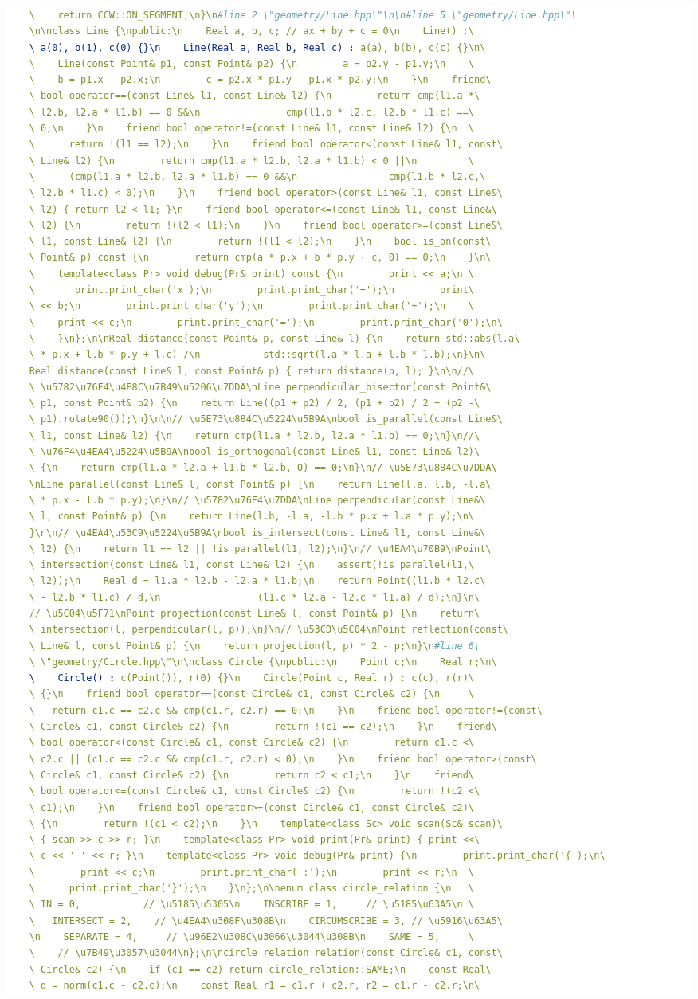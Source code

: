 ```yaml
    \    return CCW::ON_SEGMENT;\n}\n#line 2 \"geometry/Line.hpp\"\n\n#line 5 \"geometry/Line.hpp\"\
    \n\nclass Line {\npublic:\n    Real a, b, c; // ax + by + c = 0\n    Line() :\
    \ a(0), b(1), c(0) {}\n    Line(Real a, Real b, Real c) : a(a), b(b), c(c) {}\n\
    \    Line(const Point& p1, const Point& p2) {\n        a = p2.y - p1.y;\n    \
    \    b = p1.x - p2.x;\n        c = p2.x * p1.y - p1.x * p2.y;\n    }\n    friend\
    \ bool operator==(const Line& l1, const Line& l2) {\n        return cmp(l1.a *\
    \ l2.b, l2.a * l1.b) == 0 &&\n               cmp(l1.b * l2.c, l2.b * l1.c) ==\
    \ 0;\n    }\n    friend bool operator!=(const Line& l1, const Line& l2) {\n  \
    \      return !(l1 == l2);\n    }\n    friend bool operator<(const Line& l1, const\
    \ Line& l2) {\n        return cmp(l1.a * l2.b, l2.a * l1.b) < 0 ||\n         \
    \      (cmp(l1.a * l2.b, l2.a * l1.b) == 0 &&\n                cmp(l1.b * l2.c,\
    \ l2.b * l1.c) < 0);\n    }\n    friend bool operator>(const Line& l1, const Line&\
    \ l2) { return l2 < l1; }\n    friend bool operator<=(const Line& l1, const Line&\
    \ l2) {\n        return !(l2 < l1);\n    }\n    friend bool operator>=(const Line&\
    \ l1, const Line& l2) {\n        return !(l1 < l2);\n    }\n    bool is_on(const\
    \ Point& p) const {\n        return cmp(a * p.x + b * p.y + c, 0) == 0;\n    }\n\
    \    template<class Pr> void debug(Pr& print) const {\n        print << a;\n \
    \       print.print_char('x');\n        print.print_char('+');\n        print\
    \ << b;\n        print.print_char('y');\n        print.print_char('+');\n    \
    \    print << c;\n        print.print_char('=');\n        print.print_char('0');\n\
    \    }\n};\n\nReal distance(const Point& p, const Line& l) {\n    return std::abs(l.a\
    \ * p.x + l.b * p.y + l.c) /\n           std::sqrt(l.a * l.a + l.b * l.b);\n}\n\
    Real distance(const Line& l, const Point& p) { return distance(p, l); }\n\n//\
    \ \u5782\u76F4\u4E8C\u7B49\u5206\u7DDA\nLine perpendicular_bisector(const Point&\
    \ p1, const Point& p2) {\n    return Line((p1 + p2) / 2, (p1 + p2) / 2 + (p2 -\
    \ p1).rotate90());\n}\n\n// \u5E73\u884C\u5224\u5B9A\nbool is_parallel(const Line&\
    \ l1, const Line& l2) {\n    return cmp(l1.a * l2.b, l2.a * l1.b) == 0;\n}\n//\
    \ \u76F4\u4EA4\u5224\u5B9A\nbool is_orthogonal(const Line& l1, const Line& l2)\
    \ {\n    return cmp(l1.a * l2.a + l1.b * l2.b, 0) == 0;\n}\n// \u5E73\u884C\u7DDA\
    \nLine parallel(const Line& l, const Point& p) {\n    return Line(l.a, l.b, -l.a\
    \ * p.x - l.b * p.y);\n}\n// \u5782\u76F4\u7DDA\nLine perpendicular(const Line&\
    \ l, const Point& p) {\n    return Line(l.b, -l.a, -l.b * p.x + l.a * p.y);\n\
    }\n\n// \u4EA4\u53C9\u5224\u5B9A\nbool is_intersect(const Line& l1, const Line&\
    \ l2) {\n    return l1 == l2 || !is_parallel(l1, l2);\n}\n// \u4EA4\u70B9\nPoint\
    \ intersection(const Line& l1, const Line& l2) {\n    assert(!is_parallel(l1,\
    \ l2));\n    Real d = l1.a * l2.b - l2.a * l1.b;\n    return Point((l1.b * l2.c\
    \ - l2.b * l1.c) / d,\n                 (l1.c * l2.a - l2.c * l1.a) / d);\n}\n\
    // \u5C04\u5F71\nPoint projection(const Line& l, const Point& p) {\n    return\
    \ intersection(l, perpendicular(l, p));\n}\n// \u53CD\u5C04\nPoint reflection(const\
    \ Line& l, const Point& p) {\n    return projection(l, p) * 2 - p;\n}\n#line 6\
    \ \"geometry/Circle.hpp\"\n\nclass Circle {\npublic:\n    Point c;\n    Real r;\n\
    \    Circle() : c(Point()), r(0) {}\n    Circle(Point c, Real r) : c(c), r(r)\
    \ {}\n    friend bool operator==(const Circle& c1, const Circle& c2) {\n     \
    \   return c1.c == c2.c && cmp(c1.r, c2.r) == 0;\n    }\n    friend bool operator!=(const\
    \ Circle& c1, const Circle& c2) {\n        return !(c1 == c2);\n    }\n    friend\
    \ bool operator<(const Circle& c1, const Circle& c2) {\n        return c1.c <\
    \ c2.c || (c1.c == c2.c && cmp(c1.r, c2.r) < 0);\n    }\n    friend bool operator>(const\
    \ Circle& c1, const Circle& c2) {\n        return c2 < c1;\n    }\n    friend\
    \ bool operator<=(const Circle& c1, const Circle& c2) {\n        return !(c2 <\
    \ c1);\n    }\n    friend bool operator>=(const Circle& c1, const Circle& c2)\
    \ {\n        return !(c1 < c2);\n    }\n    template<class Sc> void scan(Sc& scan)\
    \ { scan >> c >> r; }\n    template<class Pr> void print(Pr& print) { print <<\
    \ c << ' ' << r; }\n    template<class Pr> void debug(Pr& print) {\n        print.print_char('{');\n\
    \        print << c;\n        print.print_char(':');\n        print << r;\n  \
    \      print.print_char('}');\n    }\n};\n\nenum class circle_relation {\n   \
    \ IN = 0,           // \u5185\u5305\n    INSCRIBE = 1,     // \u5185\u63A5\n \
    \   INTERSECT = 2,    // \u4EA4\u308F\u308B\n    CIRCUMSCRIBE = 3, // \u5916\u63A5\
    \n    SEPARATE = 4,     // \u96E2\u308C\u3066\u3044\u308B\n    SAME = 5,     \
    \    // \u7B49\u3057\u3044\n};\n\ncircle_relation relation(const Circle& c1, const\
    \ Circle& c2) {\n    if (c1 == c2) return circle_relation::SAME;\n    const Real\
    \ d = norm(c1.c - c2.c);\n    const Real r1 = c1.r + c2.r, r2 = c1.r - c2.r;\n\
```